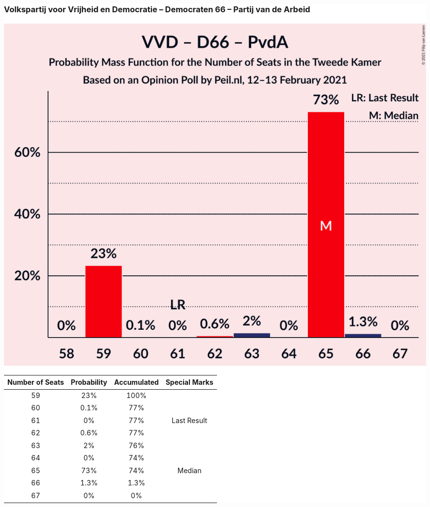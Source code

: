 ### Volkspartij voor Vrijheid en Democratie – Democraten 66 – Partij van de Arbeid

![Graph with seats probability mass function not yet produced](2021-02-13-Peilnl-coalitions-seats-pmf-vvd–d66–pvda.png "Seats Probability Mass Function")

| Number of Seats | Probability | Accumulated | Special Marks |
|:---------------:|:-----------:|:-----------:|:-------------:|
| 59 | 23% | 100% |  |
| 60 | 0.1% | 77% |  |
| 61 | 0% | 77% | Last Result |
| 62 | 0.6% | 77% |  |
| 63 | 2% | 76% |  |
| 64 | 0% | 74% |  |
| 65 | 73% | 74% | Median |
| 66 | 1.3% | 1.3% |  |
| 67 | 0% | 0% |  |
